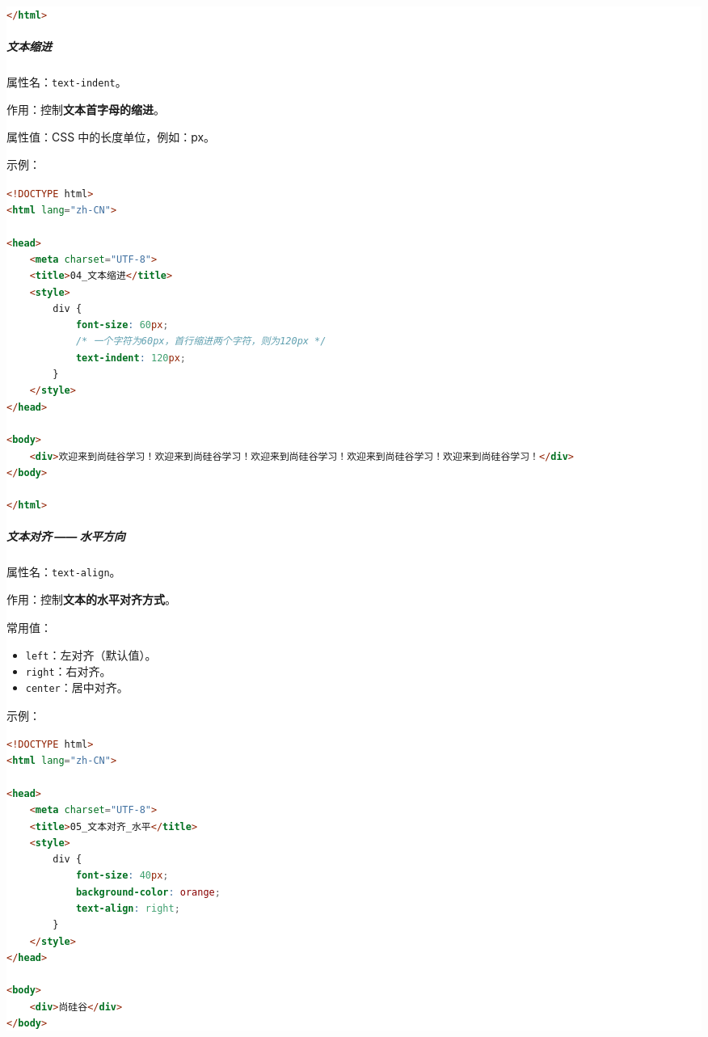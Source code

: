 ```html
</html>
```

##### 文本缩进

属性名：`text-indent`。

作用：控制**文本首字母的缩进**。

属性值：CSS 中的长度单位，例如：px。

示例：

```html
<!DOCTYPE html>
<html lang="zh-CN">

<head>
    <meta charset="UTF-8">
    <title>04_文本缩进</title>
    <style>
        div {
            font-size: 60px;
            /* 一个字符为60px，首行缩进两个字符，则为120px */
            text-indent: 120px;
        }
    </style>
</head>

<body>
    <div>欢迎来到尚硅谷学习！欢迎来到尚硅谷学习！欢迎来到尚硅谷学习！欢迎来到尚硅谷学习！欢迎来到尚硅谷学习！</div>
</body>

</html>
```

##### 文本对齐 —— 水平方向

属性名：`text-align`。

作用：控制**文本的水平对齐方式**。

常用值：

- `left`：左对齐（默认值）。
- `right`：右对齐。
- `center`：居中对齐。

示例：

```html
<!DOCTYPE html>
<html lang="zh-CN">

<head>
    <meta charset="UTF-8">
    <title>05_文本对齐_水平</title>
    <style>
        div {
            font-size: 40px;
            background-color: orange;
            text-align: right;
        }
    </style>
</head>

<body>
    <div>尚硅谷</div>
</body>
```